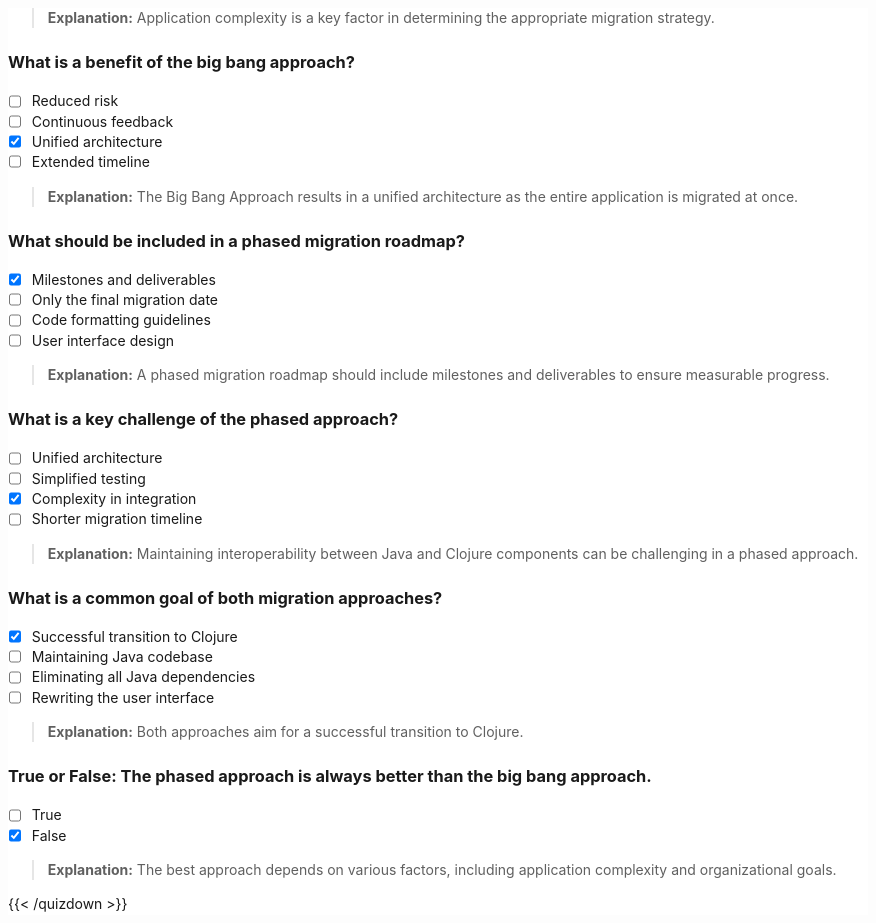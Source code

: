 > **Explanation:** Application complexity is a key factor in determining the appropriate migration strategy.

### What is a benefit of the big bang approach?

- [ ] Reduced risk
- [ ] Continuous feedback
- [x] Unified architecture
- [ ] Extended timeline

> **Explanation:** The Big Bang Approach results in a unified architecture as the entire application is migrated at once.

### What should be included in a phased migration roadmap?

- [x] Milestones and deliverables
- [ ] Only the final migration date
- [ ] Code formatting guidelines
- [ ] User interface design

> **Explanation:** A phased migration roadmap should include milestones and deliverables to ensure measurable progress.

### What is a key challenge of the phased approach?

- [ ] Unified architecture
- [ ] Simplified testing
- [x] Complexity in integration
- [ ] Shorter migration timeline

> **Explanation:** Maintaining interoperability between Java and Clojure components can be challenging in a phased approach.

### What is a common goal of both migration approaches?

- [x] Successful transition to Clojure
- [ ] Maintaining Java codebase
- [ ] Eliminating all Java dependencies
- [ ] Rewriting the user interface

> **Explanation:** Both approaches aim for a successful transition to Clojure.

### True or False: The phased approach is always better than the big bang approach.

- [ ] True
- [x] False

> **Explanation:** The best approach depends on various factors, including application complexity and organizational goals.

{{< /quizdown >}}
